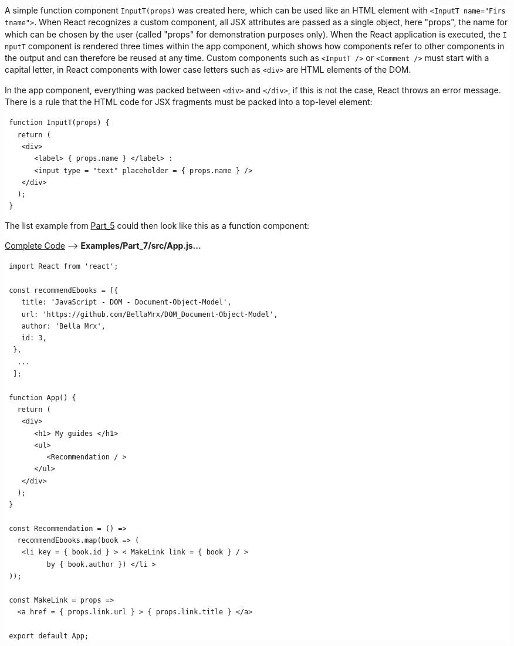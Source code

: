 A simple function component `InputT(props)` was created here, which can be used like an HTML element with `<InputT name="Firstname">`. When React recognizes a custom component, all JSX attributes are passed as a single object, here "props", the name for which can be chosen by the user (called "props" for demonstration purposes only).
When the React application is executed, the `InputT` component is rendered three times within the app component, which shows how components refer to other components in the output and can therefore be reused at any time.
Custom components such as `<InputT />` or `<Comment />` must start with a capital letter, in React components with lower case letters such as `<div>` are HTML elements of the DOM.

In the app component, everything was packed between `<div>` and `</div>`, if this is not the case, React throws an error message. There is a rule that the HTML code for JSX fragments must be packed into a top-level element:

  ```
   function InputT(props) {
     return ( 
      <div> 
         <label> { props.name } </label> : 
         <input type = "text" placeholder = { props.name } />
      </div>
     );
   }
  ```

The list example from [Part_5](https://github.com/BellaMrx/Basics_of_React/tree/main/Examples/Part_5) could then look like this as a function component:

 [Complete Code](https://github.com/BellaMrx/Basics_of_React/tree/main/Examples/Part_7) --> **Examples/Part_7/src/App.js...** 

  ```
   import React from 'react';

   const recommendEbooks = [{
      title: 'JavaScript - DOM - Document-Object-Model',
      url: 'https://github.com/BellaMrx/DOM_Document-Object-Model',
      author: 'Bella Mrx',
      id: 3,
    },
     ...
    ];

   function App() {
     return (
      <div>
         <h1> My guides </h1>
         <ul>
            <Recommendation / >
         </ul>
      </div>
     );
   }

   const Recommendation = () =>
     recommendEbooks.map(book => (
      <li key = { book.id } > < MakeLink link = { book } / >
            by { book.author }) </li > 
   ));

   const MakeLink = props => 
     <a href = { props.link.url } > { props.link.title } </a>

   export default App;
  ```
